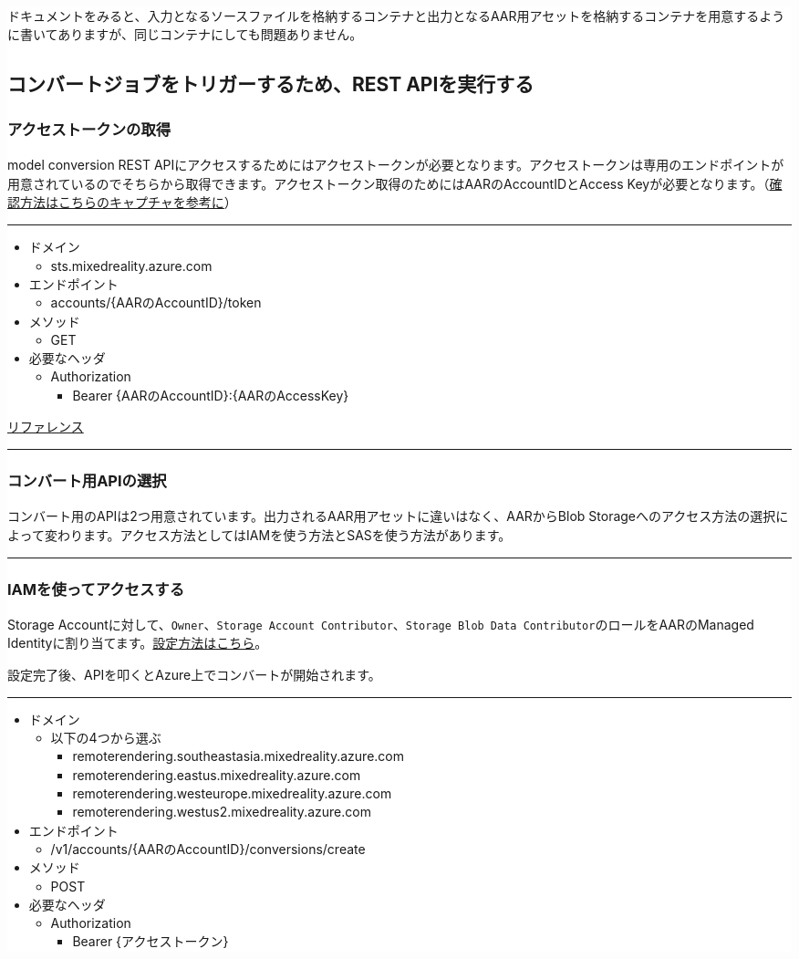 ドキュメントをみると、入力となるソースファイルを格納するコンテナと出力となるAAR用アセットを格納するコンテナを用意するように書いてありますが、同じコンテナにしても問題ありません。

## コンバートジョブをトリガーするため、REST APIを実行する

### アクセストークンの取得

model conversion REST APIにアクセスするためにはアクセストークンが必要となります。アクセストークンは専用のエンドポイントが用意されているのでそちらから取得できます。アクセストークン取得のためにはAARのAccountIDとAccess Keyが必要となります。（[確認方法はこちらのキャプチャを参考に](https://docs.microsoft.com/en-us/azure/remote-rendering/how-tos/create-an-account#create-an-account)）

---

* ドメイン
  * sts.mixedreality.azure.com
* エンドポイント
  * accounts/{AARのAccountID}/token
* メソッド
  * GET
* 必要なヘッダ
  * Authorization
    * Bearer {AARのAccountID}:{AARのAccessKey}


[リファレンス](https://docs.microsoft.com/en-us/azure/remote-rendering/how-tos/tokens#token-service-rest-api)

---

### コンバート用APIの選択

コンバート用のAPIは2つ用意されています。出力されるAAR用アセットに違いはなく、AARからBlob Storageへのアクセス方法の選択によって変わります。アクセス方法としてはIAMを使う方法とSASを使う方法があります。

--- 

### IAMを使ってアクセスする

Storage Accountに対して、`Owner`、`Storage Account Contributor`、`Storage Blob Data Contributor`のロールをAARのManaged Identityに割り当てます。[設定方法はこちら](https://docs.microsoft.com/en-us/azure/remote-rendering/how-tos/create-an-account#link-storage-accounts)。

設定完了後、APIを叩くとAzure上でコンバートが開始されます。

---

* ドメイン
  * 以下の4つから選ぶ
    * remoterendering.southeastasia.mixedreality.azure.com
    * remoterendering.eastus.mixedreality.azure.com
    * remoterendering.westeurope.mixedreality.azure.com
    * remoterendering.westus2.mixedreality.azure.com
* エンドポイント
  * /v1/accounts/{AARのAccountID}/conversions/create
* メソッド
  * POST
* 必要なヘッダ
  * Authorization
    * Bearer {アクセストークン}
